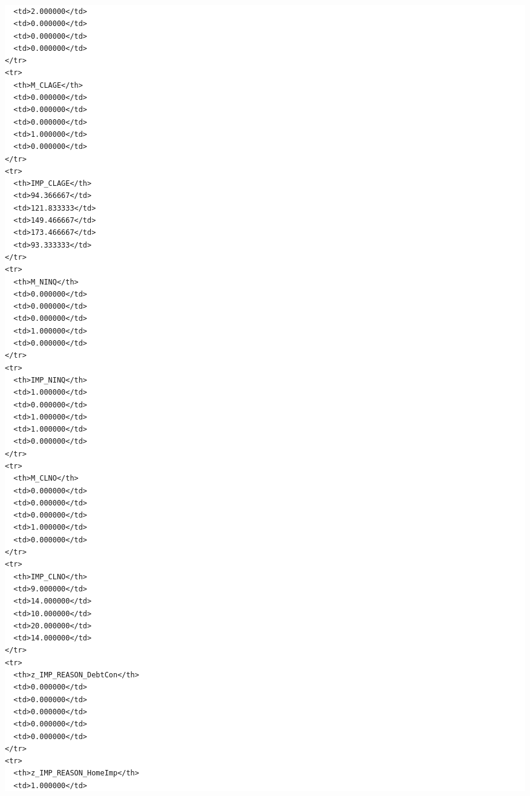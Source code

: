       <td>2.000000</td>
      <td>0.000000</td>
      <td>0.000000</td>
      <td>0.000000</td>
    </tr>
    <tr>
      <th>M_CLAGE</th>
      <td>0.000000</td>
      <td>0.000000</td>
      <td>0.000000</td>
      <td>1.000000</td>
      <td>0.000000</td>
    </tr>
    <tr>
      <th>IMP_CLAGE</th>
      <td>94.366667</td>
      <td>121.833333</td>
      <td>149.466667</td>
      <td>173.466667</td>
      <td>93.333333</td>
    </tr>
    <tr>
      <th>M_NINQ</th>
      <td>0.000000</td>
      <td>0.000000</td>
      <td>0.000000</td>
      <td>1.000000</td>
      <td>0.000000</td>
    </tr>
    <tr>
      <th>IMP_NINQ</th>
      <td>1.000000</td>
      <td>0.000000</td>
      <td>1.000000</td>
      <td>1.000000</td>
      <td>0.000000</td>
    </tr>
    <tr>
      <th>M_CLNO</th>
      <td>0.000000</td>
      <td>0.000000</td>
      <td>0.000000</td>
      <td>1.000000</td>
      <td>0.000000</td>
    </tr>
    <tr>
      <th>IMP_CLNO</th>
      <td>9.000000</td>
      <td>14.000000</td>
      <td>10.000000</td>
      <td>20.000000</td>
      <td>14.000000</td>
    </tr>
    <tr>
      <th>z_IMP_REASON_DebtCon</th>
      <td>0.000000</td>
      <td>0.000000</td>
      <td>0.000000</td>
      <td>0.000000</td>
      <td>0.000000</td>
    </tr>
    <tr>
      <th>z_IMP_REASON_HomeImp</th>
      <td>1.000000</td>
